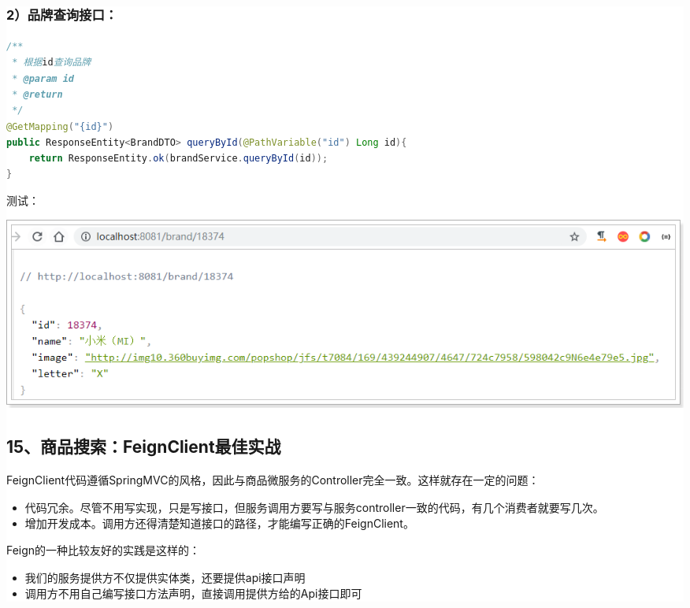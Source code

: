 



### 2）品牌查询接口：

```java
/**
 * 根据id查询品牌
 * @param id
 * @return
 */
@GetMapping("{id}")
public ResponseEntity<BrandDTO> queryById(@PathVariable("id") Long id){
    return ResponseEntity.ok(brandService.queryById(id));
}
```

测试：

![1576033238112](https://raw.githubusercontent.com/Kid-On-The-Road/Resources/main/笔记图片/乐优商城/图片/1576033238112.png) 















## 15、商品搜索：FeignClient最佳实战

FeignClient代码遵循SpringMVC的风格，因此与商品微服务的Controller完全一致。这样就存在一定的问题：

- 代码冗余。尽管不用写实现，只是写接口，但服务调用方要写与服务controller一致的代码，有几个消费者就要写几次。
- 增加开发成本。调用方还得清楚知道接口的路径，才能编写正确的FeignClient。





Feign的一种比较友好的实践是这样的：

- 我们的服务提供方不仅提供实体类，还要提供api接口声明
- 调用方不用自己编写接口方法声明，直接调用提供方给的Api接口即可
